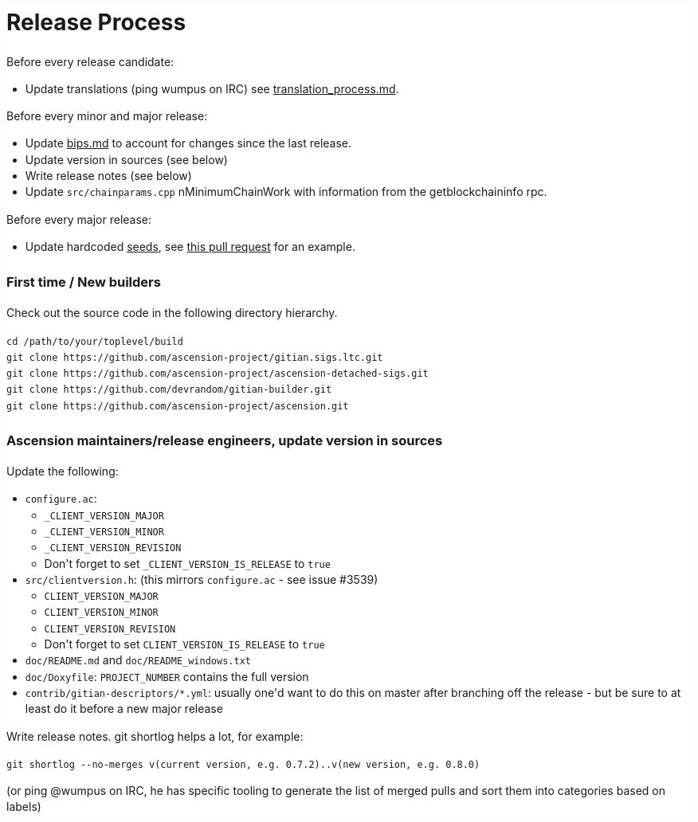Release Process
====================

Before every release candidate:

* Update translations (ping wumpus on IRC) see [translation_process.md](https://github.com/bitcoin/bitcoin/blob/master/doc/translation_process.md#synchronising-translations).

Before every minor and major release:

* Update [bips.md](bips.md) to account for changes since the last release.
* Update version in sources (see below)
* Write release notes (see below)
* Update `src/chainparams.cpp` nMinimumChainWork with information from the getblockchaininfo rpc.

Before every major release:

* Update hardcoded [seeds](/contrib/seeds/README.md), see [this pull request](https://github.com/bitcoin/bitcoin/pull/7415) for an example.

### First time / New builders

Check out the source code in the following directory hierarchy.

    cd /path/to/your/toplevel/build
    git clone https://github.com/ascension-project/gitian.sigs.ltc.git
    git clone https://github.com/ascension-project/ascension-detached-sigs.git
    git clone https://github.com/devrandom/gitian-builder.git
    git clone https://github.com/ascension-project/ascension.git

### Ascension maintainers/release engineers, update version in sources

Update the following:

- `configure.ac`:
    - `_CLIENT_VERSION_MAJOR`
    - `_CLIENT_VERSION_MINOR`
    - `_CLIENT_VERSION_REVISION`
    - Don't forget to set `_CLIENT_VERSION_IS_RELEASE` to `true`
- `src/clientversion.h`: (this mirrors `configure.ac` - see issue #3539)
    - `CLIENT_VERSION_MAJOR`
    - `CLIENT_VERSION_MINOR`
    - `CLIENT_VERSION_REVISION`
    - Don't forget to set `CLIENT_VERSION_IS_RELEASE` to `true`
- `doc/README.md` and `doc/README_windows.txt`
- `doc/Doxyfile`: `PROJECT_NUMBER` contains the full version
- `contrib/gitian-descriptors/*.yml`: usually one'd want to do this on master after branching off the release - but be sure to at least do it before a new major release

Write release notes. git shortlog helps a lot, for example:

    git shortlog --no-merges v(current version, e.g. 0.7.2)..v(new version, e.g. 0.8.0)

(or ping @wumpus on IRC, he has specific tooling to generate the list of merged pulls
and sort them into categories based on labels)
